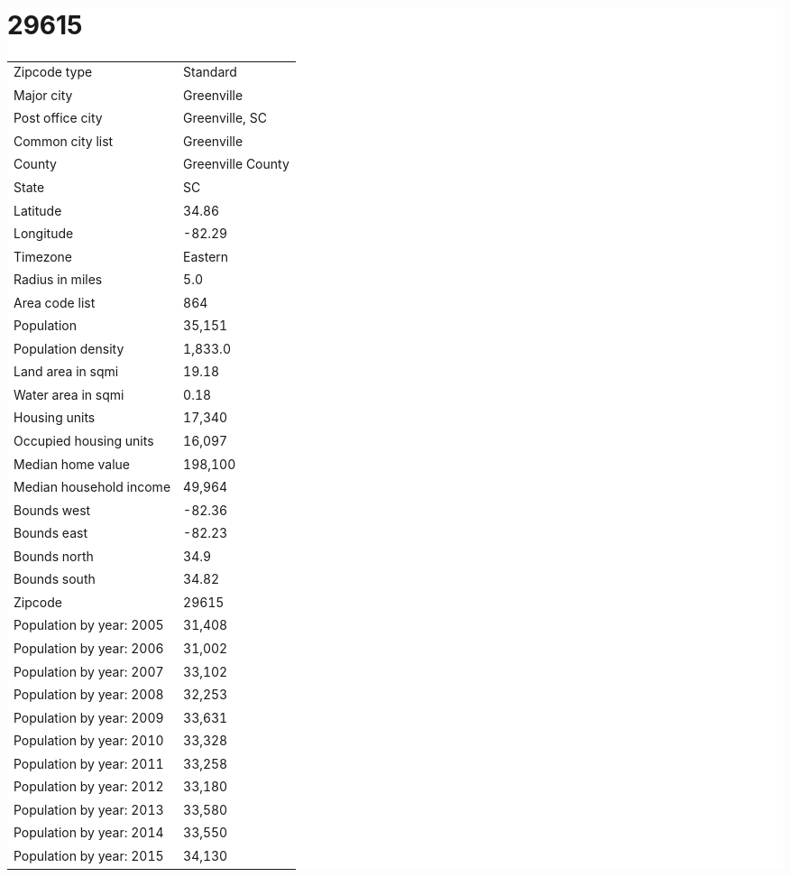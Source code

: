 29615
=====
|||
|--|--|
|Zipcode type|Standard|
|Major city|Greenville|
|Post office city|Greenville, SC|
|Common city list|Greenville|
|County|Greenville County|
|State|SC|
|Latitude|34.86|
|Longitude|-82.29|
|Timezone|Eastern|
|Radius in miles|5.0|
|Area code list|864|
|Population|35,151|
|Population density|1,833.0|
|Land area in sqmi|19.18|
|Water area in sqmi|0.18|
|Housing units|17,340|
|Occupied housing units|16,097|
|Median home value|198,100|
|Median household income|49,964|
|Bounds west|-82.36|
|Bounds east|-82.23|
|Bounds north|34.9|
|Bounds south|34.82|
|Zipcode|29615|
|Population by year: 2005|31,408|
|Population by year: 2006|31,002|
|Population by year: 2007|33,102|
|Population by year: 2008|32,253|
|Population by year: 2009|33,631|
|Population by year: 2010|33,328|
|Population by year: 2011|33,258|
|Population by year: 2012|33,180|
|Population by year: 2013|33,580|
|Population by year: 2014|33,550|
|Population by year: 2015|34,130|